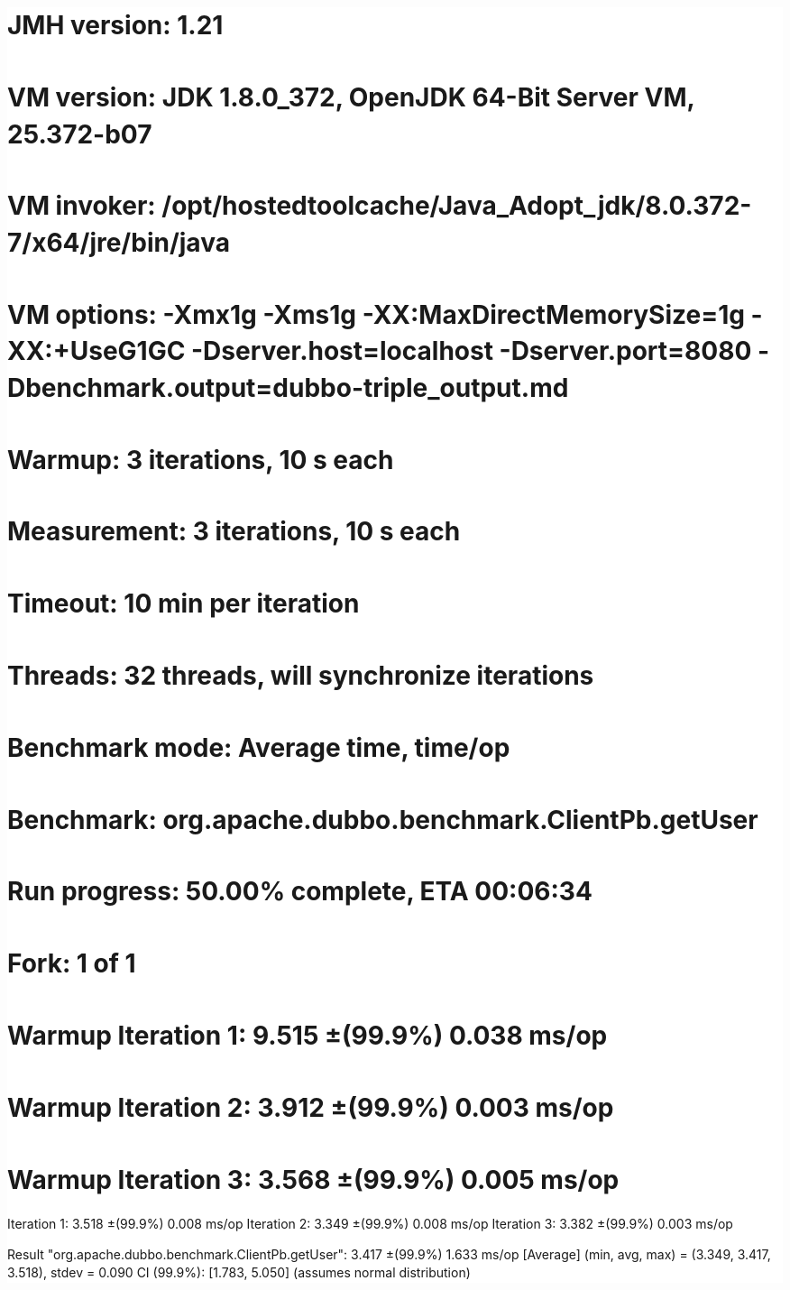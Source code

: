 
# JMH version: 1.21
# VM version: JDK 1.8.0_372, OpenJDK 64-Bit Server VM, 25.372-b07
# VM invoker: /opt/hostedtoolcache/Java_Adopt_jdk/8.0.372-7/x64/jre/bin/java
# VM options: -Xmx1g -Xms1g -XX:MaxDirectMemorySize=1g -XX:+UseG1GC -Dserver.host=localhost -Dserver.port=8080 -Dbenchmark.output=dubbo-triple_output.md
# Warmup: 3 iterations, 10 s each
# Measurement: 3 iterations, 10 s each
# Timeout: 10 min per iteration
# Threads: 32 threads, will synchronize iterations
# Benchmark mode: Average time, time/op
# Benchmark: org.apache.dubbo.benchmark.ClientPb.getUser

# Run progress: 50.00% complete, ETA 00:06:34
# Fork: 1 of 1
# Warmup Iteration   1: 9.515 ±(99.9%) 0.038 ms/op
# Warmup Iteration   2: 3.912 ±(99.9%) 0.003 ms/op
# Warmup Iteration   3: 3.568 ±(99.9%) 0.005 ms/op
Iteration   1: 3.518 ±(99.9%) 0.008 ms/op
Iteration   2: 3.349 ±(99.9%) 0.008 ms/op
Iteration   3: 3.382 ±(99.9%) 0.003 ms/op


Result "org.apache.dubbo.benchmark.ClientPb.getUser":
  3.417 ±(99.9%) 1.633 ms/op [Average]
  (min, avg, max) = (3.349, 3.417, 3.518), stdev = 0.090
  CI (99.9%): [1.783, 5.050] (assumes normal distribution)
